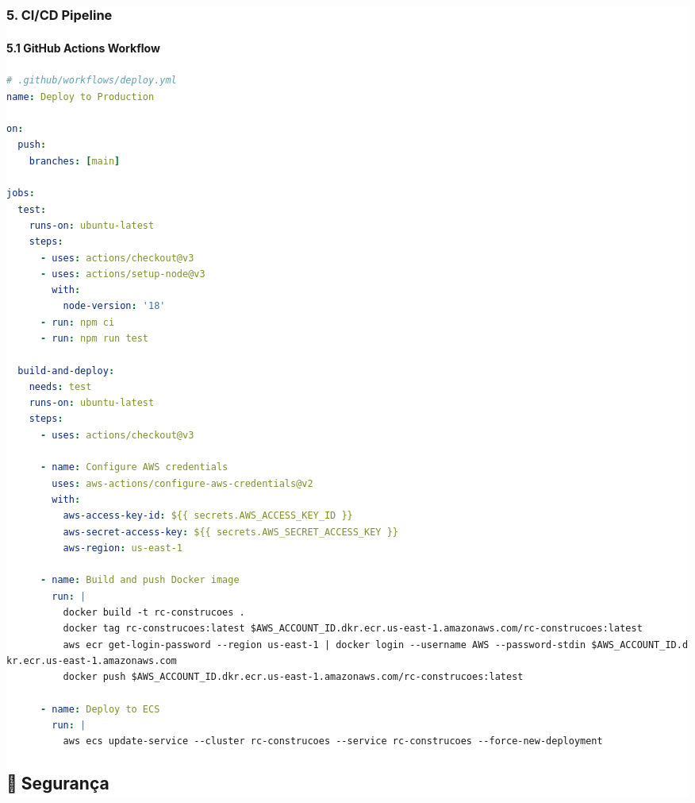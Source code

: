 ### 5. CI/CD Pipeline

#### 5.1 GitHub Actions Workflow
```yaml
# .github/workflows/deploy.yml
name: Deploy to Production

on:
  push:
    branches: [main]

jobs:
  test:
    runs-on: ubuntu-latest
    steps:
      - uses: actions/checkout@v3
      - uses: actions/setup-node@v3
        with:
          node-version: '18'
      - run: npm ci
      - run: npm run test

  build-and-deploy:
    needs: test
    runs-on: ubuntu-latest
    steps:
      - uses: actions/checkout@v3
      
      - name: Configure AWS credentials
        uses: aws-actions/configure-aws-credentials@v2
        with:
          aws-access-key-id: ${{ secrets.AWS_ACCESS_KEY_ID }}
          aws-secret-access-key: ${{ secrets.AWS_SECRET_ACCESS_KEY }}
          aws-region: us-east-1

      - name: Build and push Docker image
        run: |
          docker build -t rc-construcoes .
          docker tag rc-construcoes:latest $AWS_ACCOUNT_ID.dkr.ecr.us-east-1.amazonaws.com/rc-construcoes:latest
          aws ecr get-login-password --region us-east-1 | docker login --username AWS --password-stdin $AWS_ACCOUNT_ID.dkr.ecr.us-east-1.amazonaws.com
          docker push $AWS_ACCOUNT_ID.dkr.ecr.us-east-1.amazonaws.com/rc-construcoes:latest

      - name: Deploy to ECS
        run: |
          aws ecs update-service --cluster rc-construcoes --service rc-construcoes --force-new-deployment
```

## 🔐 Segurança
